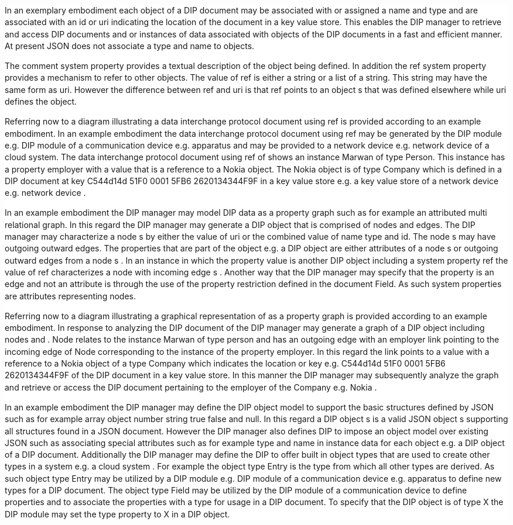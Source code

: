 In an exemplary embodiment each object of a DIP document may be associated with or assigned a name and type and are associated with an  id or  uri indicating the location of the document in a key value store. This enables the DIP manager to retrieve and access DIP documents and or instances of data associated with objects of the DIP documents in a fast and efficient manner. At present JSON does not associate a type and name to objects.

The  comment system property provides a textual description of the object being defined. In addition the  ref system property provides a mechanism to refer to other objects. The value of  ref is either a string or a list of a string. This string may have the same form as  uri. However the difference between  ref and  uri is that  ref points to an object s that was defined elsewhere while  uri defines the object.

Referring now to a diagram illustrating a data interchange protocol document using  ref is provided according to an example embodiment. In an example embodiment the data interchange protocol document using  ref may be generated by the DIP module e.g. DIP module of a communication device e.g. apparatus and may be provided to a network device e.g. network device of a cloud system. The data interchange protocol document using  ref of shows an instance Marwan of type Person. This instance has a property employer with a value that is a reference to a Nokia object. The Nokia object is of type Company which is defined in a DIP document at key C544d14d 51F0 0001 5FB6 2620134344F9F in a key value store e.g. a key value store of a network device e.g. network device .

In an example embodiment the DIP manager may model DIP data as a property graph such as for example an attributed multi relational graph. In this regard the DIP manager may generate a DIP object that is comprised of nodes and edges. The DIP manager may characterize a node s by either the value of  uri or the combined value of  name  type and  id. The node s may have outgoing outward edges. The properties that are part of the object e.g. a DIP object are either attributes of a node s or outgoing outward edges from a node s . In an instance in which the property value is another DIP object including a system property  ref the value of  ref characterizes a node with incoming edge s . Another way that the DIP manager may specify that the property is an edge and not an attribute is through the use of the property restriction defined in the document Field. As such system properties are attributes representing nodes.

Referring now to a diagram illustrating a graphical representation of as a property graph is provided according to an example embodiment. In response to analyzing the DIP document of the DIP manager may generate a graph of a DIP object including nodes and . Node relates to the instance Marwan of type person and has an outgoing edge with an employer link pointing to the incoming edge of Node corresponding to the instance of the property employer. In this regard the link points to a value with a reference to a Nokia object of a type Company which indicates the location or key e.g. C544d14d 51F0 0001 5FB6 2620134344F9F of the DIP document in a key value store. In this manner the DIP manager may subsequently analyze the graph and retrieve or access the DIP document pertaining to the employer of the Company e.g. Nokia .

In an example embodiment the DIP manager may define the DIP object model to support the basic structures defined by JSON such as for example array object number string true false and null. In this regard a DIP object s is a valid JSON object s supporting all structures found in a JSON document. However the DIP manager also defines DIP to impose an object model over existing JSON such as associating special attributes such as for example type and name in instance data for each object e.g. a DIP object of a DIP document. Additionally the DIP manager may define the DIP to offer built in object types that are used to create other types in a system e.g. a cloud system . For example the object type Entry is the type from which all other types are derived. As such object type Entry may be utilized by a DIP module e.g. DIP module of a communication device e.g. apparatus to define new types for a DIP document. The object type Field may be utilized by the DIP module of a communication device to define properties and to associate the properties with a type for usage in a DIP document. To specify that the DIP object is of type X the DIP module may set the  type property to X in a DIP object.
